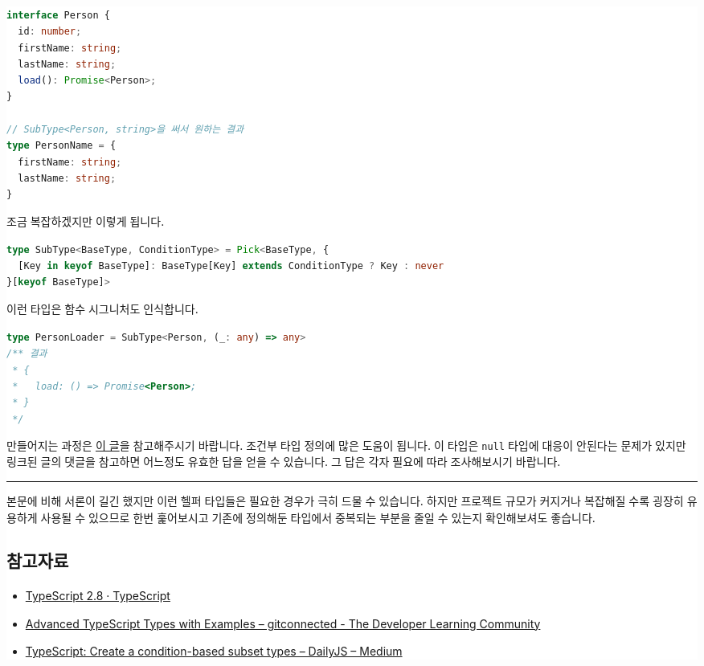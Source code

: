 ```typescript
interface Person {
  id: number;
  firstName: string;
  lastName: string;
  load(): Promise<Person>;
}

// SubType<Person, string>을 써서 원하는 결과
type PersonName = {
  firstName: string;
  lastName: string;
}
```

조금 복잡하겠지만 이렇게 됩니다.

```typescript
type SubType<BaseType, ConditionType> = Pick<BaseType, {
  [Key in keyof BaseType]: BaseType[Key] extends ConditionType ? Key : never
}[keyof BaseType]>
```

이런 타입은 함수 시그니처도 인식합니다.

```typescript
type PersonLoader = SubType<Person, (_: any) => any>
/** 결과
 * {
 *   load: () => Promise<Person>;
 * }
 */
```

만들어지는 과정은 [이 글](https://medium.com/dailyjs/typescript-create-a-condition-based-subset-types-9d902cea5b8c)을 참고해주시기 바랍니다. 조건부 타입 정의에 많은 도움이 됩니다. 이 타입은 `null` 타입에 대응이 안된다는 문제가 있지만 링크된 글의 댓글을 참고하면 어느정도 유효한 답을 얻을 수 있습니다. 그 답은 각자 필요에 따라 조사해보시기 바랍니다.

- - - -

본문에 비해 서론이 길긴 했지만 이런 헬퍼 타입들은 필요한 경우가 극히 드물 수 있습니다. 하지만 프로젝트 규모가 커지거나 복잡해질 수록 굉장히 유용하게 사용될 수 있으므로 한번 훑어보시고 기존에 정의해둔 타입에서 중복되는 부분을 줄일 수 있는지 확인해보셔도 좋습니다.

## 참고자료
- [TypeScript 2.8 · TypeScript](https://www.typescriptlang.org/docs/handbook/release-notes/typescript-2-8.html)
- [Advanced TypeScript Types with Examples – gitconnected - The Developer Learning Community](https://levelup.gitconnected.com/advanced-typescript-types-with-examples-1d144e4eda9e)
- [TypeScript: Create a condition-based subset types – DailyJS – Medium](https://medium.com/dailyjs/typescript-create-a-condition-based-subset-types-9d902cea5b8c)


  [P in Diff<keyof T, keyof U>]: T[P]